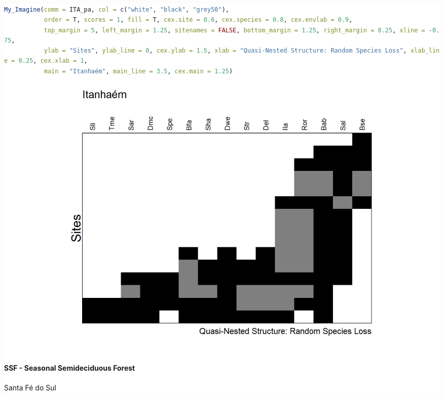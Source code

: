 ``` r
My_Imagine(comm = ITA_pa, col = c("white", "black", "grey50"),
           order = T, scores = 1, fill = T, cex.site = 0.6, cex.species = 0.8, cex.envlab = 0.9,
           top_margin = 5, left_margin = 1.25, sitenames = FALSE, bottom_margin = 1.25, right_margin = 0.25, xline = -0.75,
           ylab = "Sites", ylab_line = 0, cex.ylab = 1.5, xlab = "Quasi-Nested Structure: Random Species Loss", xlab_line = 0.25, cex.xlab = 1,
           main = "Itanhaém", main_line = 3.5, cex.main = 1.25)
```

<img src="EMS_files/figure-gfm/unnamed-chunk-13-1.png" width="600" height="500" style="display: block; margin: auto;" />

   

#### SSF - Seasonal Semideciduous Forest

Santa Fé do Sul
